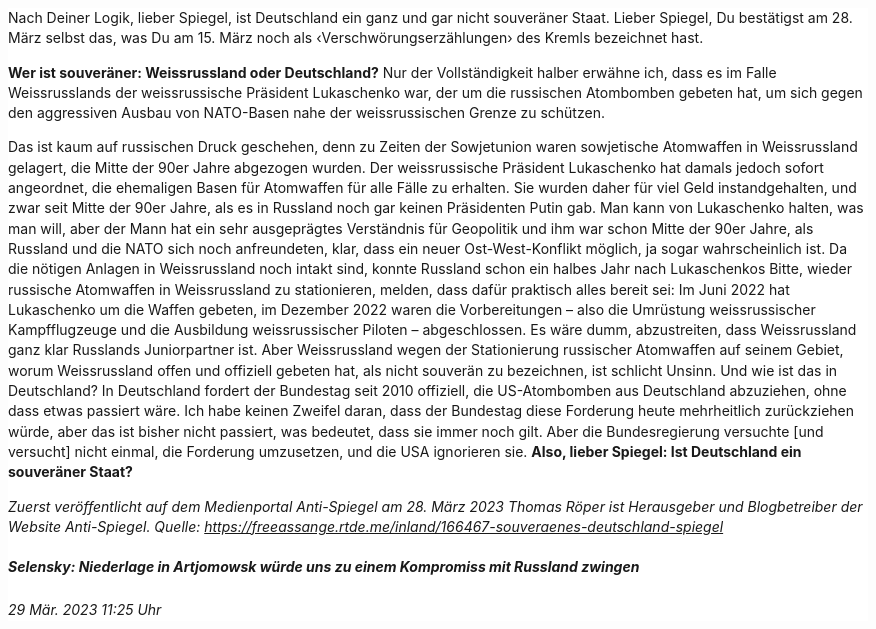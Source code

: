 Nach Deiner Logik, lieber Spiegel, ist Deutschland ein ganz und gar nicht souveräner Staat. Lieber Spiegel,
Du bestätigst am 28. März selbst das, was Du am 15. März noch als ‹Verschwörungserzählungen› des
Kremls bezeichnet hast.

**Wer ist souveräner: Weissrussland oder Deutschland?**
Nur der Vollständigkeit halber erwähne ich, dass es im Falle Weissrusslands der weissrussische Präsident
Lukaschenko war, der um die russischen Atombomben gebeten hat, um sich gegen den aggressiven Ausbau
von NATO-Basen nahe der weissrussischen Grenze zu schützen.

Das ist kaum auf russischen Druck geschehen, denn zu Zeiten der Sowjetunion waren sowjetische Atomwaffen in Weissrussland gelagert, die Mitte der 90er Jahre abgezogen wurden. Der weissrussische Präsident
Lukaschenko hat damals jedoch sofort angeordnet, die ehemaligen Basen für Atomwaffen für alle Fälle zu
erhalten. Sie wurden daher für viel Geld instandgehalten, und zwar seit Mitte der 90er Jahre, als es in Russland noch gar keinen Präsidenten Putin gab.
Man kann von Lukaschenko halten, was man will, aber der Mann hat ein sehr ausgeprägtes Verständnis für
Geopolitik und ihm war schon Mitte der 90er Jahre, als Russland und die NATO sich noch anfreundeten,
klar, dass ein neuer Ost-West-Konflikt möglich, ja sogar wahrscheinlich ist.
Da die nötigen Anlagen in Weissrussland noch intakt sind, konnte Russland schon ein halbes Jahr nach
Lukaschenkos Bitte, wieder russische Atomwaffen in Weissrussland zu stationieren, melden, dass dafür
praktisch alles bereit sei: Im Juni 2022 hat Lukaschenko um die Waffen gebeten, im Dezember 2022 waren
die Vorbereitungen – also die Umrüstung weissrussischer Kampfflugzeuge und die Ausbildung weissrussischer Piloten – abgeschlossen.
Es wäre dumm, abzustreiten, dass Weissrussland ganz klar Russlands Juniorpartner ist. Aber Weissrussland
wegen der Stationierung russischer Atomwaffen auf seinem Gebiet, worum Weissrussland offen und offiziell
gebeten hat, als nicht souverän zu bezeichnen, ist schlicht Unsinn.
Und wie ist das in Deutschland? In Deutschland fordert der Bundestag seit 2010 offiziell, die US-Atombomben aus Deutschland abzuziehen, ohne dass etwas passiert wäre. Ich habe keinen Zweifel daran, dass
der Bundestag diese Forderung heute mehrheitlich zurückziehen würde, aber das ist bisher nicht passiert,
was bedeutet, dass sie immer noch gilt.
Aber die Bundesregierung versuchte [und versucht] nicht einmal, die Forderung umzusetzen, und die USA
ignorieren sie.
**Also, lieber Spiegel: Ist Deutschland ein souveräner Staat?**

_Zuerst veröffentlicht auf dem Medienportal Anti-Spiegel am 28. März 2023_
_Thomas Röper ist Herausgeber und Blogbetreiber der Website Anti-Spiegel._
_Quelle: https://freeassange.rtde.me/inland/166467-souveraenes-deutschland-spiegel_

##### Selensky: Niederlage in Artjomowsk würde uns zu einem Kompromiss mit Russland zwingen
_29 Mär. 2023 11:25 Uhr_
